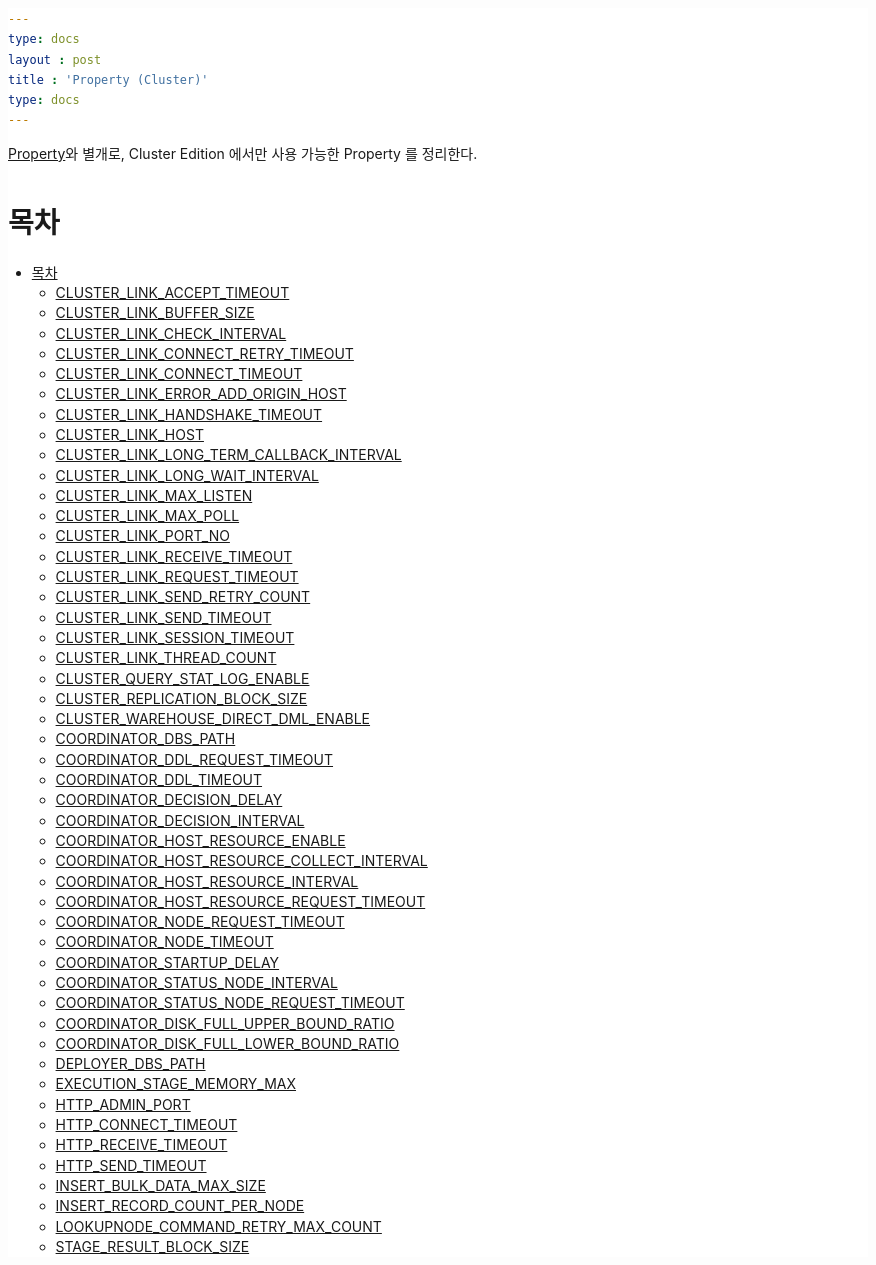 ```yaml
---
type: docs
layout : post
title : 'Property (Cluster)'
type: docs
---
```


[Property](../property)와 별개로, Cluster Edition 에서만 사용 가능한 Property 를 정리한다.

# 목차
- [목차](#목차)
  - [CLUSTER_LINK_ACCEPT_TIMEOUT](#cluster_link_accept_timeout)
  - [CLUSTER_LINK_BUFFER_SIZE](#cluster_link_buffer_size)
  - [CLUSTER_LINK_CHECK_INTERVAL](#cluster_link_check_interval)
  - [CLUSTER_LINK_CONNECT_RETRY_TIMEOUT](#cluster_link_connect_retry_timeout)
  - [CLUSTER_LINK_CONNECT_TIMEOUT](#cluster_link_connect_timeout)
  - [CLUSTER_LINK_ERROR_ADD_ORIGIN_HOST](#cluster_link_error_add_origin_host)
  - [CLUSTER_LINK_HANDSHAKE_TIMEOUT](#cluster_link_handshake_timeout)
  - [CLUSTER_LINK_HOST](#cluster_link_host)
  - [CLUSTER_LINK_LONG_TERM_CALLBACK_INTERVAL](#cluster_link_long_term_callback_interval)
  - [CLUSTER_LINK_LONG_WAIT_INTERVAL](#cluster_link_long_wait_interval)
  - [CLUSTER_LINK_MAX_LISTEN](#cluster_link_max_listen)
  - [CLUSTER_LINK_MAX_POLL](#cluster_link_max_poll)
  - [CLUSTER_LINK_PORT_NO](#cluster_link_port_no)
  - [CLUSTER_LINK_RECEIVE_TIMEOUT](#cluster_link_receive_timeout)
  - [CLUSTER_LINK_REQUEST_TIMEOUT](#cluster_link_request_timeout)
  - [CLUSTER_LINK_SEND_RETRY_COUNT](#cluster_link_send_retry_count)
  - [CLUSTER_LINK_SEND_TIMEOUT](#cluster_link_send_timeout)
  - [CLUSTER_LINK_SESSION_TIMEOUT](#cluster_link_session_timeout)
  - [CLUSTER_LINK_THREAD_COUNT](#cluster_link_thread_count)
  - [CLUSTER_QUERY_STAT_LOG_ENABLE](#cluster_query_stat_log_enable)
  - [CLUSTER_REPLICATION_BLOCK_SIZE](#cluster_replication_block_size)
  - [CLUSTER_WAREHOUSE_DIRECT_DML_ENABLE](#cluster_warehouse_direct_dml_enable)
  - [COORDINATOR_DBS_PATH](#coordinator_dbs_path)
  - [COORDINATOR_DDL_REQUEST_TIMEOUT](#coordinator_ddl_request_timeout)
  - [COORDINATOR_DDL_TIMEOUT](#coordinator_ddl_timeout)
  - [COORDINATOR_DECISION_DELAY](#coordinator_decision_delay)
  - [COORDINATOR_DECISION_INTERVAL](#coordinator_decision_interval)
  - [COORDINATOR_HOST_RESOURCE_ENABLE](#coordinator_host_resource_enable)
  - [COORDINATOR_HOST_RESOURCE_COLLECT_INTERVAL](#coordinator_host_resource_collect_interval)
  - [COORDINATOR_HOST_RESOURCE_INTERVAL](#coordinator_host_resource_interval)
  - [COORDINATOR_HOST_RESOURCE_REQUEST_TIMEOUT](#coordinator_host_resource_request_timeout)
  - [COORDINATOR_NODE_REQUEST_TIMEOUT](#coordinator_node_request_timeout)
  - [COORDINATOR_NODE_TIMEOUT](#coordinator_node_timeout)
  - [COORDINATOR_STARTUP_DELAY](#coordinator_startup_delay)
  - [COORDINATOR_STATUS_NODE_INTERVAL](#coordinator_status_node_interval)
  - [COORDINATOR_STATUS_NODE_REQUEST_TIMEOUT](#coordinator_status_node_request_timeout)
  - [COORDINATOR_DISK_FULL_UPPER_BOUND_RATIO](#coordinator_disk_full_upper_bound_ratio)
  - [COORDINATOR_DISK_FULL_LOWER_BOUND_RATIO](#coordinator_disk_full_lower_bound_ratio)
  - [DEPLOYER_DBS_PATH](#deployer_dbs_path)
  - [EXECUTION_STAGE_MEMORY_MAX](#execution_stage_memory_max)
  - [HTTP_ADMIN_PORT](#http_admin_port)
  - [HTTP_CONNECT_TIMEOUT](#http_connect_timeout)
  - [HTTP_RECEIVE_TIMEOUT](#http_receive_timeout)
  - [HTTP_SEND_TIMEOUT](#http_send_timeout)
  - [INSERT_BULK_DATA_MAX_SIZE](#insert_bulk_data_max_size)
  - [INSERT_RECORD_COUNT_PER_NODE](#insert_record_count_per_node)
  - [LOOKUPNODE_COMMAND_RETRY_MAX_COUNT](#lookupnode_command_retry_max_count)
  - [STAGE_RESULT_BLOCK_SIZE](#stage_result_block_size)
